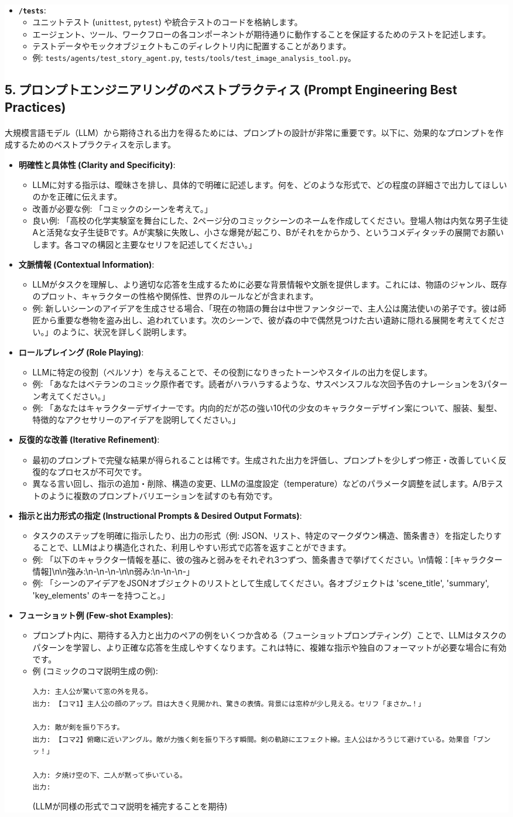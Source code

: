 *   **`/tests`**:
    *   ユニットテスト (`unittest`, `pytest`) や統合テストのコードを格納します。
    *   エージェント、ツール、ワークフローの各コンポーネントが期待通りに動作することを保証するためのテストを記述します。
    *   テストデータやモックオブジェクトもこのディレクトリ内に配置することがあります。
    *   例: `tests/agents/test_story_agent.py`, `tests/tools/test_image_analysis_tool.py`。

## 5. プロンプトエンジニアリングのベストプラクティス (Prompt Engineering Best Practices)

大規模言語モデル（LLM）から期待される出力を得るためには、プロンプトの設計が非常に重要です。以下に、効果的なプロンプトを作成するためのベストプラクティスを示します。

*   **明確性と具体性 (Clarity and Specificity)**:
    *   LLMに対する指示は、曖昧さを排し、具体的で明確に記述します。何を、どのような形式で、どの程度の詳細さで出力してほしいのかを正確に伝えます。
    *   改善が必要な例: 「コミックのシーンを考えて。」
    *   良い例: 「高校の化学実験室を舞台にした、2ページ分のコミックシーンのネームを作成してください。登場人物は内気な男子生徒Aと活発な女子生徒Bです。Aが実験に失敗し、小さな爆発が起こり、Bがそれをからかう、というコメディタッチの展開でお願いします。各コマの構図と主要なセリフを記述してください。」

*   **文脈情報 (Contextual Information)**:
    *   LLMがタスクを理解し、より適切な応答を生成するために必要な背景情報や文脈を提供します。これには、物語のジャンル、既存のプロット、キャラクターの性格や関係性、世界のルールなどが含まれます。
    *   例: 新しいシーンのアイデアを生成させる場合、「現在の物語の舞台は中世ファンタジーで、主人公は魔法使いの弟子です。彼は師匠から重要な巻物を盗み出し、追われています。次のシーンで、彼が森の中で偶然見つけた古い遺跡に隠れる展開を考えてください。」のように、状況を詳しく説明します。

*   **ロールプレイング (Role Playing)**:
    *   LLMに特定の役割（ペルソナ）を与えることで、その役割になりきったトーンやスタイルの出力を促します。
    *   例: 「あなたはベテランのコミック原作者です。読者がハラハラするような、サスペンスフルな次回予告のナレーションを3パターン考えてください。」
    *   例: 「あなたはキャラクターデザイナーです。内向的だが芯の強い10代の少女のキャラクターデザイン案について、服装、髪型、特徴的なアクセサリーのアイデアを説明してください。」

*   **反復的な改善 (Iterative Refinement)**:
    *   最初のプロンプトで完璧な結果が得られることは稀です。生成された出力を評価し、プロンプトを少しずつ修正・改善していく反復的なプロセスが不可欠です。
    *   異なる言い回し、指示の追加・削除、構造の変更、LLMの温度設定（temperature）などのパラメータ調整を試します。A/Bテストのように複数のプロンプトバリエーションを試すのも有効です。

*   **指示と出力形式の指定 (Instructional Prompts & Desired Output Formats)**:
    *   タスクのステップを明確に指示したり、出力の形式（例: JSON、リスト、特定のマークダウン構造、箇条書き）を指定したりすることで、LLMはより構造化された、利用しやすい形式で応答を返すことができます。
    *   例: 「以下のキャラクター情報を基に、彼の強みと弱みをそれぞれ3つずつ、箇条書きで挙げてください。\n情報：[キャラクター情報]\n\n強み:\n-\n-\n-\n\n弱み:\n-\n-\n-」
    *   例: 「シーンのアイデアをJSONオブジェクトのリストとして生成してください。各オブジェクトは 'scene_title', 'summary', 'key_elements' のキーを持つこと。」

*   **フューショット例 (Few-shot Examples)**:
    *   プロンプト内に、期待する入力と出力のペアの例をいくつか含める（フューショットプロンプティング）ことで、LLMはタスクのパターンを学習し、より正確な応答を生成しやすくなります。これは特に、複雑な指示や独自のフォーマットが必要な場合に有効です。
    *   例 (コミックのコマ説明生成の例):
        ```
        入力: 主人公が驚いて窓の外を見る。
        出力: 【コマ1】主人公の顔のアップ。目は大きく見開かれ、驚きの表情。背景には窓枠が少し見える。セリフ「まさか…！」

        入力: 敵が剣を振り下ろす。
        出力: 【コマ2】俯瞰に近いアングル。敵が力強く剣を振り下ろす瞬間。剣の軌跡にエフェクト線。主人公はかろうじて避けている。効果音「ブンッ！」

        入力: 夕焼け空の下、二人が黙って歩いている。
        出力:
        ```
        (LLMが同様の形式でコマ説明を補完することを期待)

